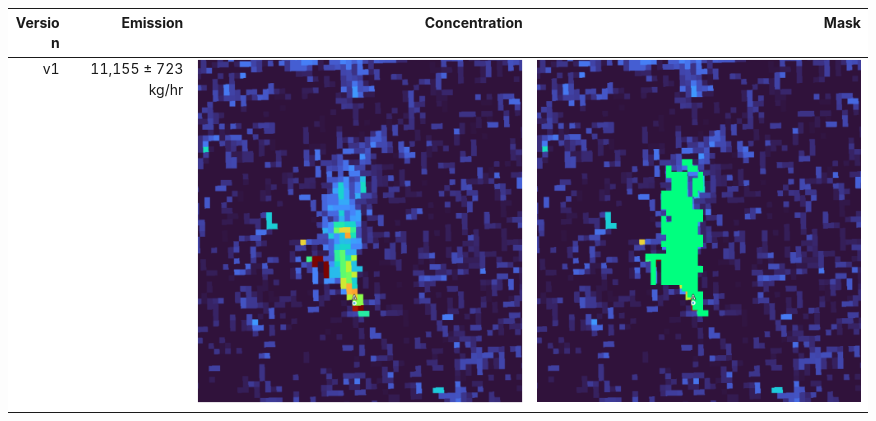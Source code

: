 | **Version** |     **Emission** |                                                            **Concentration** |**Mask**|
|------------:|-----------------:|-----------------------------------------------------------------------------:|-------:|
|          v1 |11,155 ± 723 kg/hr | ![emi_v1_large_concentration](./image_folder/emi_v1_large_concentration.png) |![emi_v1_large_mask](./image_folder/emi_v1_large_mask.png)